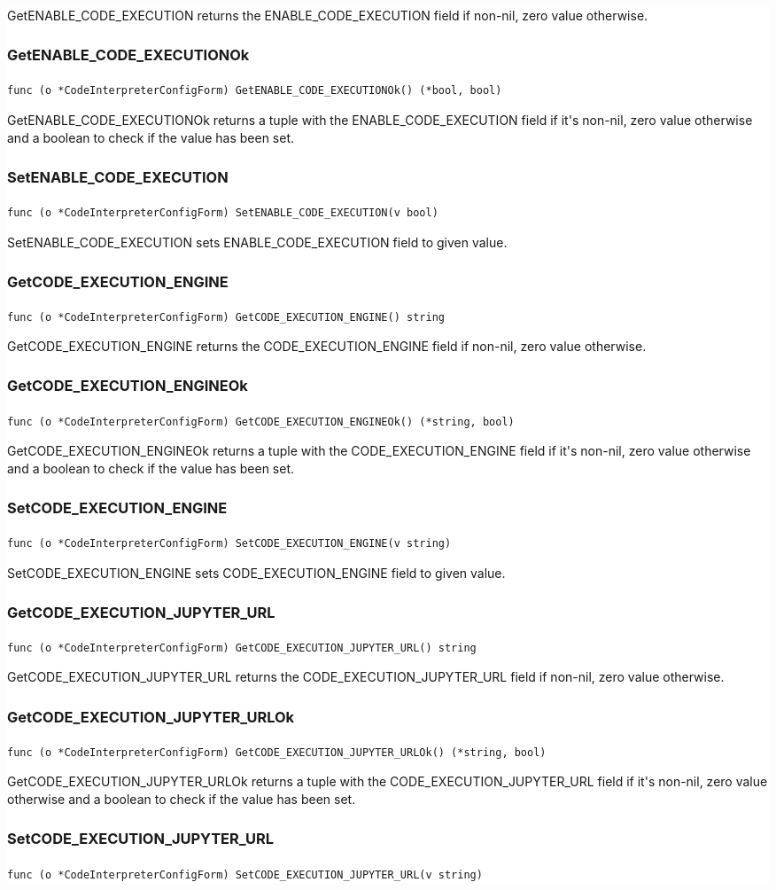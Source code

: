 GetENABLE_CODE_EXECUTION returns the ENABLE_CODE_EXECUTION field if non-nil, zero value otherwise.

### GetENABLE_CODE_EXECUTIONOk

`func (o *CodeInterpreterConfigForm) GetENABLE_CODE_EXECUTIONOk() (*bool, bool)`

GetENABLE_CODE_EXECUTIONOk returns a tuple with the ENABLE_CODE_EXECUTION field if it's non-nil, zero value otherwise
and a boolean to check if the value has been set.

### SetENABLE_CODE_EXECUTION

`func (o *CodeInterpreterConfigForm) SetENABLE_CODE_EXECUTION(v bool)`

SetENABLE_CODE_EXECUTION sets ENABLE_CODE_EXECUTION field to given value.


### GetCODE_EXECUTION_ENGINE

`func (o *CodeInterpreterConfigForm) GetCODE_EXECUTION_ENGINE() string`

GetCODE_EXECUTION_ENGINE returns the CODE_EXECUTION_ENGINE field if non-nil, zero value otherwise.

### GetCODE_EXECUTION_ENGINEOk

`func (o *CodeInterpreterConfigForm) GetCODE_EXECUTION_ENGINEOk() (*string, bool)`

GetCODE_EXECUTION_ENGINEOk returns a tuple with the CODE_EXECUTION_ENGINE field if it's non-nil, zero value otherwise
and a boolean to check if the value has been set.

### SetCODE_EXECUTION_ENGINE

`func (o *CodeInterpreterConfigForm) SetCODE_EXECUTION_ENGINE(v string)`

SetCODE_EXECUTION_ENGINE sets CODE_EXECUTION_ENGINE field to given value.


### GetCODE_EXECUTION_JUPYTER_URL

`func (o *CodeInterpreterConfigForm) GetCODE_EXECUTION_JUPYTER_URL() string`

GetCODE_EXECUTION_JUPYTER_URL returns the CODE_EXECUTION_JUPYTER_URL field if non-nil, zero value otherwise.

### GetCODE_EXECUTION_JUPYTER_URLOk

`func (o *CodeInterpreterConfigForm) GetCODE_EXECUTION_JUPYTER_URLOk() (*string, bool)`

GetCODE_EXECUTION_JUPYTER_URLOk returns a tuple with the CODE_EXECUTION_JUPYTER_URL field if it's non-nil, zero value otherwise
and a boolean to check if the value has been set.

### SetCODE_EXECUTION_JUPYTER_URL

`func (o *CodeInterpreterConfigForm) SetCODE_EXECUTION_JUPYTER_URL(v string)`
